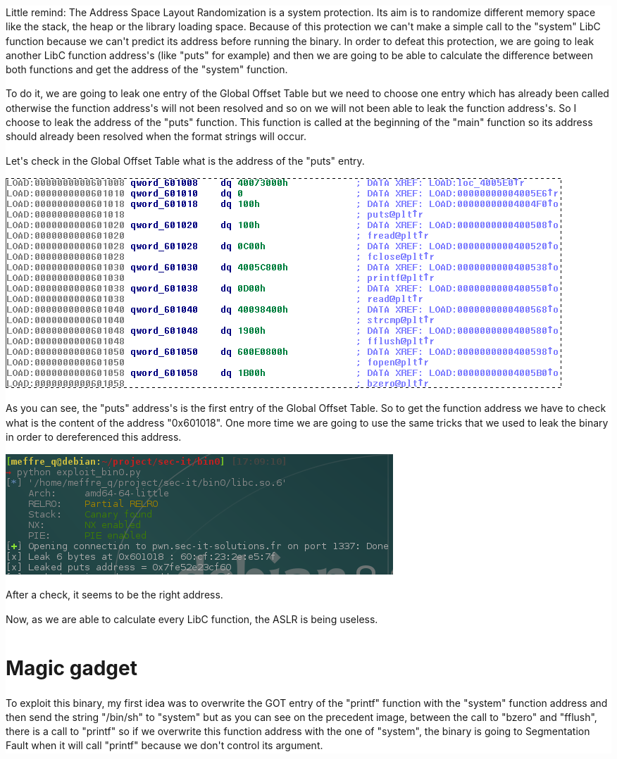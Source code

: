 Little remind: The Address Space Layout Randomization is a system protection. Its aim is to randomize different memory space like the stack, the heap or the library loading space. Because of this protection we can't make a simple call to the "system" LibC function because we can't predict its address before running the binary. In order to defeat this protection, we are going to leak another LibC function address's (like "puts" for example) and then we are going to be able to calculate the difference between both functions and get the address of the "system" function.

To do it, we are going to leak one entry of the Global Offset Table but we need to choose one entry which has already been called otherwise the function address's will not been resolved and so on we will not been able to leak the function address's. So I choose to leak the address of the "puts" function. This function is called at the beginning of the "main" function so its address should already been resolved when the format strings will occur.

Let's check in the Global Offset Table what is the address of the "puts" entry. 

![Global Offset Table](/assets/media/global_offset_table.png)

As you can see, the "puts" address's is the first entry of the Global Offset Table. So to get the function address we have to check what is the content of the address "0x601018". One more time we are going to use the same tricks that we used to leak the binary in order to dereferenced this address.

![Leak puts](/assets/media/leak_puts.png)

After a check, it seems to be the right address.

Now, as we are able to calculate every LibC function, the ASLR is being useless.

# Magic gadget
To exploit this binary, my first idea was to overwrite the GOT entry of the "printf" function with the "system" function address and then send the string "/bin/sh" to "system" but as you can see on the precedent image, between the call to "bzero" and "fflush", there is a call to "printf" so if we overwrite this function address with the one of "system", the binary is going to Segmentation Fault when it will call "printf" because we don't control its argument.
